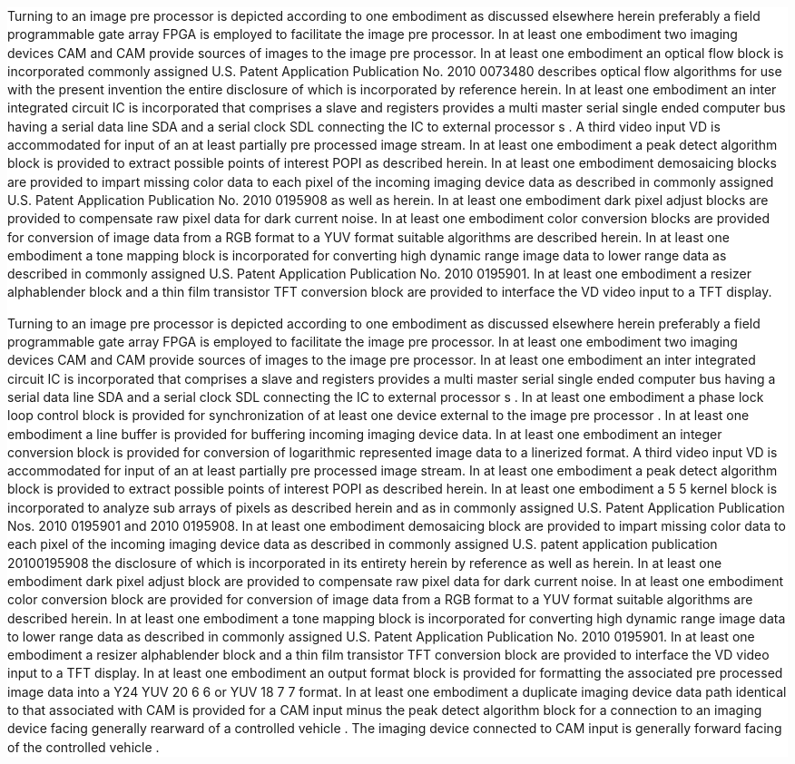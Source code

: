 Turning to an image pre processor is depicted according to one embodiment as discussed elsewhere herein preferably a field programmable gate array FPGA is employed to facilitate the image pre processor. In at least one embodiment two imaging devices CAM and CAM provide sources of images to the image pre processor. In at least one embodiment an optical flow block is incorporated commonly assigned U.S. Patent Application Publication No. 2010 0073480 describes optical flow algorithms for use with the present invention the entire disclosure of which is incorporated by reference herein. In at least one embodiment an inter integrated circuit IC is incorporated that comprises a slave and registers provides a multi master serial single ended computer bus having a serial data line SDA and a serial clock SDL connecting the IC to external processor s . A third video input VD is accommodated for input of an at least partially pre processed image stream. In at least one embodiment a peak detect algorithm block is provided to extract possible points of interest POPI as described herein. In at least one embodiment demosaicing blocks are provided to impart missing color data to each pixel of the incoming imaging device data as described in commonly assigned U.S. Patent Application Publication No. 2010 0195908 as well as herein. In at least one embodiment dark pixel adjust blocks are provided to compensate raw pixel data for dark current noise. In at least one embodiment color conversion blocks are provided for conversion of image data from a RGB format to a YUV format suitable algorithms are described herein. In at least one embodiment a tone mapping block is incorporated for converting high dynamic range image data to lower range data as described in commonly assigned U.S. Patent Application Publication No. 2010 0195901. In at least one embodiment a resizer alphablender block and a thin film transistor TFT conversion block are provided to interface the VD video input to a TFT display.

Turning to an image pre processor is depicted according to one embodiment as discussed elsewhere herein preferably a field programmable gate array FPGA is employed to facilitate the image pre processor. In at least one embodiment two imaging devices CAM and CAM provide sources of images to the image pre processor. In at least one embodiment an inter integrated circuit IC is incorporated that comprises a slave and registers provides a multi master serial single ended computer bus having a serial data line SDA and a serial clock SDL connecting the IC to external processor s . In at least one embodiment a phase lock loop control block is provided for synchronization of at least one device external to the image pre processor . In at least one embodiment a line buffer is provided for buffering incoming imaging device data. In at least one embodiment an integer conversion block is provided for conversion of logarithmic represented image data to a linerized format. A third video input VD is accommodated for input of an at least partially pre processed image stream. In at least one embodiment a peak detect algorithm block is provided to extract possible points of interest POPI as described herein. In at least one embodiment a 5 5 kernel block is incorporated to analyze sub arrays of pixels as described herein and as in commonly assigned U.S. Patent Application Publication Nos. 2010 0195901 and 2010 0195908. In at least one embodiment demosaicing block are provided to impart missing color data to each pixel of the incoming imaging device data as described in commonly assigned U.S. patent application publication 20100195908 the disclosure of which is incorporated in its entirety herein by reference as well as herein. In at least one embodiment dark pixel adjust block are provided to compensate raw pixel data for dark current noise. In at least one embodiment color conversion block are provided for conversion of image data from a RGB format to a YUV format suitable algorithms are described herein. In at least one embodiment a tone mapping block is incorporated for converting high dynamic range image data to lower range data as described in commonly assigned U.S. Patent Application Publication No. 2010 0195901. In at least one embodiment a resizer alphablender block and a thin film transistor TFT conversion block are provided to interface the VD video input to a TFT display. In at least one embodiment an output format block is provided for formatting the associated pre processed image data into a Y24 YUV 20 6 6 or YUV 18 7 7 format. In at least one embodiment a duplicate imaging device data path identical to that associated with CAM is provided for a CAM input minus the peak detect algorithm block for a connection to an imaging device facing generally rearward of a controlled vehicle . The imaging device connected to CAM input is generally forward facing of the controlled vehicle .
